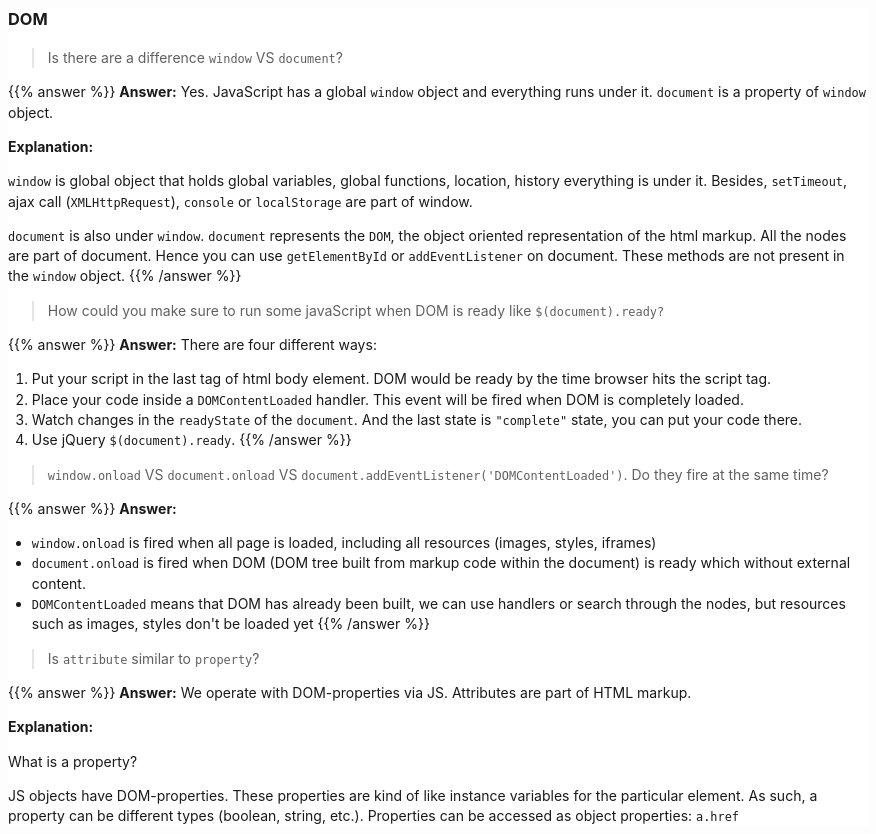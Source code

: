 ### DOM

> Is there are a difference `window` VS `document`?

{{% answer %}}
**Answer:**  Yes. JavaScript has a global `window` object and everything runs under it. `document` is a property of `window` object.

**Explanation:**

`window` is global object that holds global variables, global functions, location, history everything is under it. Besides, `setTimeout`, ajax call (`XMLHttpRequest`), `console` or `localStorage` are part of window.

`document` is also under `window`. `document` represents the `DOM`,  the object oriented representation of the html markup. All the nodes are part of document. Hence you can use `getElementById` or `addEventListener` on document. These methods are not present in the `window` object.
{{% /answer %}}

> How could you make sure to run some javaScript when DOM is ready like `$(document).ready?`

{{% answer %}}
**Answer:** There are four different ways:

1. Put your script in the last tag of html body element. DOM would be ready by the time browser hits the script tag.
2. Place your code inside a `DOMContentLoaded` handler. This event will be fired when DOM is completely loaded.
3. Watch changes in the `readyState` of the `document`. And the last state is `"complete"` state, you can put your code there.
4. Use jQuery `$(document).ready`.
{{% /answer %}}

> `window.onload` VS `document.onload` VS `document.addEventListener('DOMContentLoaded')`. Do they fire at the same time?

{{% answer %}}
**Answer:**

* `window.onload` is fired when all page is loaded, including all resources (images, styles, iframes)
* `document.onload` is fired when DOM (DOM tree built from markup code within the document) is ready which without external content.
* `DOMContentLoaded` means that DOM has already been built, we can use handlers or search through the nodes, but resources such as images, styles don't be loaded yet
{{% /answer %}}

> Is `attribute` similar to `property`?

{{% answer %}}
**Answer:** We operate with DOM-properties via JS. Attributes are part of HTML markup.

**Explanation:**

What is a property?

JS objects have DOM-properties. These properties are kind of like instance variables for the particular element. As such, a property can be different types (boolean, string, etc.). Properties can be accessed as object properties: `a.href`
